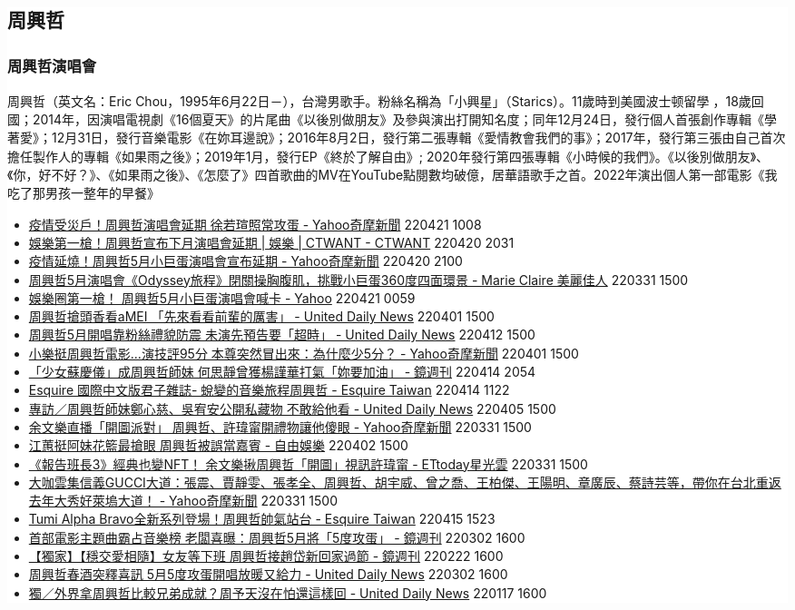 ## 周興哲

### 周興哲演唱會

周興哲（英文名：Eric Chou，1995年6月22日－），台灣男歌手。粉絲名稱為「小興星」（Starics）。11歲時到美國波士顿留學 ，18歲回國；2014年，因演唱電視劇《16個夏天》的片尾曲《以後別做朋友》及參與演出打開知名度；同年12月24日，發行個人首張創作專輯《學著愛》；12月31日，發行音樂電影《在妳耳邊說》；2016年8月2日，發行第二張專輯《愛情教會我們的事》；2017年，發行第三張由自己首次擔任製作人的專輯《如果雨之後》；2019年1月，發行EP《終於了解自由》; 2020年發行第四張專輯《小時候的我們》。《以後別做朋友》、《你，好不好？》、《如果雨之後》、《怎麼了》四首歌曲的MV在YouTube點閱數均破億，居華語歌手之首。2022年演出個人第一部電影《我吃了那男孩一整年的早餐》
- [疫情受災戶！周興哲演唱會延期 徐若瑄照常攻蛋 - Yahoo奇摩新聞](https://tw.news.yahoo.com/%E7%96%AB%E6%83%85%E5%8F%97%E7%81%BD%E6%88%B6-%E5%91%A8%E8%88%88%E5%93%B2%E6%BC%94%E5%94%B1%E6%9C%83%E5%BB%B6%E6%9C%9F-%E5%BE%90%E8%8B%A5%E7%91%84%E7%85%A7%E5%B8%B8%E6%94%BB%E8%9B%8B-014101144.html "疫情受災戶！周興哲演唱會延期 徐若瑄照常攻蛋 - Yahoo奇摩新聞") 220421 1008
- [娛樂第一槍！周興哲宣布下月演唱會延期 | 娛樂 | CTWANT - CTWANT](https://www.ctwant.com/article/179222 "娛樂第一槍！周興哲宣布下月演唱會延期 | 娛樂 | CTWANT - CTWANT") 220420 2031
- [疫情延燒！周興哲5月小巨蛋演唱會宣布延期 - Yahoo奇摩新聞](https://tw.news.yahoo.com/%E7%96%AB%E6%83%85%E5%BB%B6%E7%87%92-%E5%91%A8%E8%88%88%E5%93%B25%E6%9C%88%E5%B0%8F%E5%B7%A8%E8%9B%8B%E6%BC%94%E5%94%B1%E6%9C%83%E5%AE%A3%E5%B8%83%E5%BB%B6%E6%9C%9F-130000082.html "疫情延燒！周興哲5月小巨蛋演唱會宣布延期 - Yahoo奇摩新聞") 220420 2100
- [周興哲5月演唱會《Odyssey旅程》閉關操胸腹肌，挑戰小巨蛋360度四面環景 - Marie Claire 美麗佳人](https://www.marieclaire.com.tw/entertainment/music/64813 "周興哲5月演唱會《Odyssey旅程》閉關操胸腹肌，挑戰小巨蛋360度四面環景 - Marie Claire 美麗佳人") 220331 1500
- [娛樂圈第一槍！ 周興哲5月小巨蛋演唱會喊卡 - Yahoo](https://tw.tv.yahoo.com/%E5%A8%9B%E6%A8%82%E5%9C%88%E7%AC%AC-%E6%A7%8D-%E5%91%A8%E8%88%88%E5%93%B25%E6%9C%88%E5%B0%8F%E5%B7%A8%E8%9B%8B%E6%BC%94%E5%94%B1%E6%9C%83%E5%96%8A%E5%8D%A1-154502880.html "娛樂圈第一槍！ 周興哲5月小巨蛋演唱會喊卡 - Yahoo") 220421 0059
- [周興哲搶頭香看aMEI 「先來看看前輩的厲害」 - United Daily News](https://stars.udn.com/star/story/10092/6209721 "周興哲搶頭香看aMEI 「先來看看前輩的厲害」 - United Daily News") 220401 1500
- [周興哲5月開唱靠粉絲禮貌防震 未演先預告要「超時」 - United Daily News](https://stars.udn.com/star/story/10092/6233897 "周興哲5月開唱靠粉絲禮貌防震 未演先預告要「超時」 - United Daily News") 220412 1500
- [小樂挺周興哲電影...演技評95分 本尊突然冒出來：為什麼少5分？ - Yahoo奇摩新聞](https://tw.news.yahoo.com/%E5%B0%8F%E6%A8%82%E6%8C%BA%E5%91%A8%E8%88%88%E5%93%B2%E9%9B%BB%E5%BD%B1-%E6%BC%94%E6%8A%80%E8%A9%9595%E5%88%86-%E6%9C%AC%E5%B0%8A%E7%AA%81%E7%84%B6%E5%86%92%E5%87%BA%E4%BE%86-%E7%82%BA%E4%BB%80%E9%BA%BC%E5%B0%915%E5%88%86-075253446.html "小樂挺周興哲電影...演技評95分 本尊突然冒出來：為什麼少5分？ - Yahoo奇摩新聞") 220401 1500
- [「少女蘇慶儀」成周興哲師妹 何思靜曾獲楊謹華打氣「妳要加油」 - 鏡週刊](https://www.mirrormedia.mg/story/20220414ent022/ "「少女蘇慶儀」成周興哲師妹 何思靜曾獲楊謹華打氣「妳要加油」 - 鏡週刊") 220414 2054
- [Esquire 國際中文版君子雜誌- 蛻變的音樂旅程周興哲 - Esquire Taiwan](https://www.esquire.tw/tab/524/id/37403 "Esquire 國際中文版君子雜誌- 蛻變的音樂旅程周興哲 - Esquire Taiwan") 220414 1122
- [專訪／周興哲師妹鄭心慈、吳宥安公開私藏物 不敢給他看 - United Daily News](https://stars.udn.com/star/story/10091/6216522 "專訪／周興哲師妹鄭心慈、吳宥安公開私藏物 不敢給他看 - United Daily News") 220405 1500
- [余文樂直播「開圖派對」 周興哲、許瑋甯開禮物讓他傻眼 - Yahoo奇摩新聞](https://tw.news.yahoo.com/%E4%BD%99%E6%96%87%E6%A8%82%E7%9B%B4%E6%92%AD%E3%80%8C%E9%96%8B%E5%9C%96%E6%B4%BE%E5%B0%8D%E3%80%8D-%E5%91%A8%E8%88%88%E5%93%B2%E3%80%81%E8%A8%B1%E7%91%8B%E7%94%AF%E9%96%8B%E7%A6%AE%E7%89%A9%E8%AE%93%E4%BB%96%E5%82%BB%E7%9C%BC-151639011.html "余文樂直播「開圖派對」 周興哲、許瑋甯開禮物讓他傻眼 - Yahoo奇摩新聞") 220331 1500
- [江蕙挺阿妹花籃最搶眼 周興哲被誤當嘉賓 - 自由娛樂](https://ent.ltn.com.tw/news/paper/1509231 "江蕙挺阿妹花籃最搶眼 周興哲被誤當嘉賓 - 自由娛樂") 220402 1500
- [《報告班長3》經典也變NFT！ 余文樂揪周興哲「開圖」視訊許瑋甯 - ETtoday星光雲](https://star.ettoday.net/news/2220449 "《報告班長3》經典也變NFT！ 余文樂揪周興哲「開圖」視訊許瑋甯 - ETtoday星光雲") 220331 1500
- [大咖雲集信義GUCCI大道：張震、賈靜雯、張孝全、周興哲、胡宇威、曾之喬、王柏傑、王陽明、章廣辰、蔡詩芸等，帶你在台北重返去年大秀好萊塢大道！ - Yahoo奇摩新聞](https://tw.news.yahoo.com/%E5%A4%A7%E5%92%96%E9%9B%B2%E9%9B%86%E4%BF%A1%E7%BE%A9gucci%E5%A4%A7%E9%81%93-%E5%BC%B5%E9%9C%87-%E8%B3%88%E9%9D%9C%E9%9B%AF-%E5%BC%B5%E5%AD%9D%E5%85%A8-%E5%91%A8%E8%88%88%E5%93%B2-043424627.html "大咖雲集信義GUCCI大道：張震、賈靜雯、張孝全、周興哲、胡宇威、曾之喬、王柏傑、王陽明、章廣辰、蔡詩芸等，帶你在台北重返去年大秀好萊塢大道！ - Yahoo奇摩新聞") 220331 1500
- [Tumi Alpha Bravo全新系列登場！周興哲帥氣站台 - Esquire Taiwan](https://www.esquire.tw/tab/524/id/37406 "Tumi Alpha Bravo全新系列登場！周興哲帥氣站台 - Esquire Taiwan") 220415 1523
- [首部電影主題曲霸占音樂榜 老闆喜曝：周興哲5月將「5度攻蛋」 - 鏡週刊](https://www.mirrormedia.mg/story/20220302ent020/ "首部電影主題曲霸占音樂榜 老闆喜曝：周興哲5月將「5度攻蛋」 - 鏡週刊") 220302 1600
- [【獨家】【穩交愛相隨】女友等下班 周興哲接趙岱新回家過節 - 鏡週刊](https://www.mirrormedia.mg/story/20220221ent019/ "【獨家】【穩交愛相隨】女友等下班 周興哲接趙岱新回家過節 - 鏡週刊") 220222 1600
- [周興哲春酒突釋喜訊 5月5度攻蛋開唱放暖又給力 - United Daily News](https://stars.udn.com/star/story/10092/6135669 "周興哲春酒突釋喜訊 5月5度攻蛋開唱放暖又給力 - United Daily News") 220302 1600
- [獨／外界拿周興哲比較兄弟成就？周予天沒在怕還這樣回 - United Daily News](https://stars.udn.com/star/story/10092/6040238 "獨／外界拿周興哲比較兄弟成就？周予天沒在怕還這樣回 - United Daily News") 220117 1600
